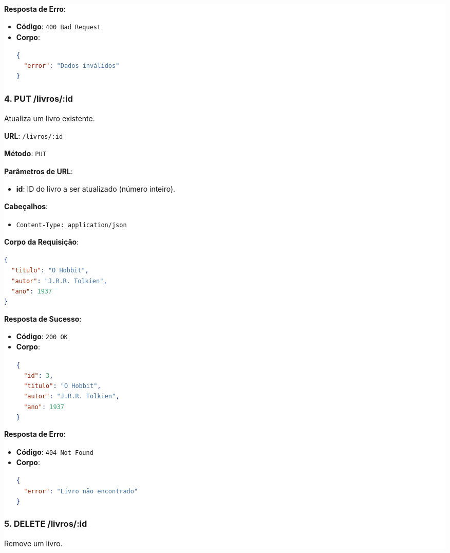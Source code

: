 **Resposta de Erro**:
- **Código**: `400 Bad Request`
- **Corpo**:
    ```json
    {
      "error": "Dados inválidos"
    }
    ```

### 4. **PUT** /livros/:id
Atualiza um livro existente.

**URL**: `/livros/:id`

**Método**: `PUT`

**Parâmetros de URL**:
- **id**: ID do livro a ser atualizado (número inteiro).

**Cabeçalhos**:
- `Content-Type: application/json`

**Corpo da Requisição**:
```json
{
  "titulo": "O Hobbit",
  "autor": "J.R.R. Tolkien",
  "ano": 1937
}
```

**Resposta de Sucesso**:
- **Código**: `200 OK`
- **Corpo**:
    ```json
    {
      "id": 3,
      "titulo": "O Hobbit",
      "autor": "J.R.R. Tolkien",
      "ano": 1937
    }
    ```

**Resposta de Erro**:
- **Código**: `404 Not Found`
- **Corpo**:
    ```json
    {
      "error": "Livro não encontrado"
    }
    ```

### 5. **DELETE** /livros/:id
Remove um livro.
